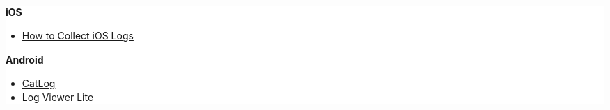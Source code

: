 **iOS**

  * [How to Collect iOS Logs](http://support.panopto.com/documentation/mobile/how-collect-ios-logs)

**Android**

  * [CatLog](https://play.google.com/store/apps/details?id=com.nolanlawson.logcat)
  * [Log Viewer Lite](https://play.google.com/store/apps/details?id=ukzzang.android.app.logviewer&hl=en)
